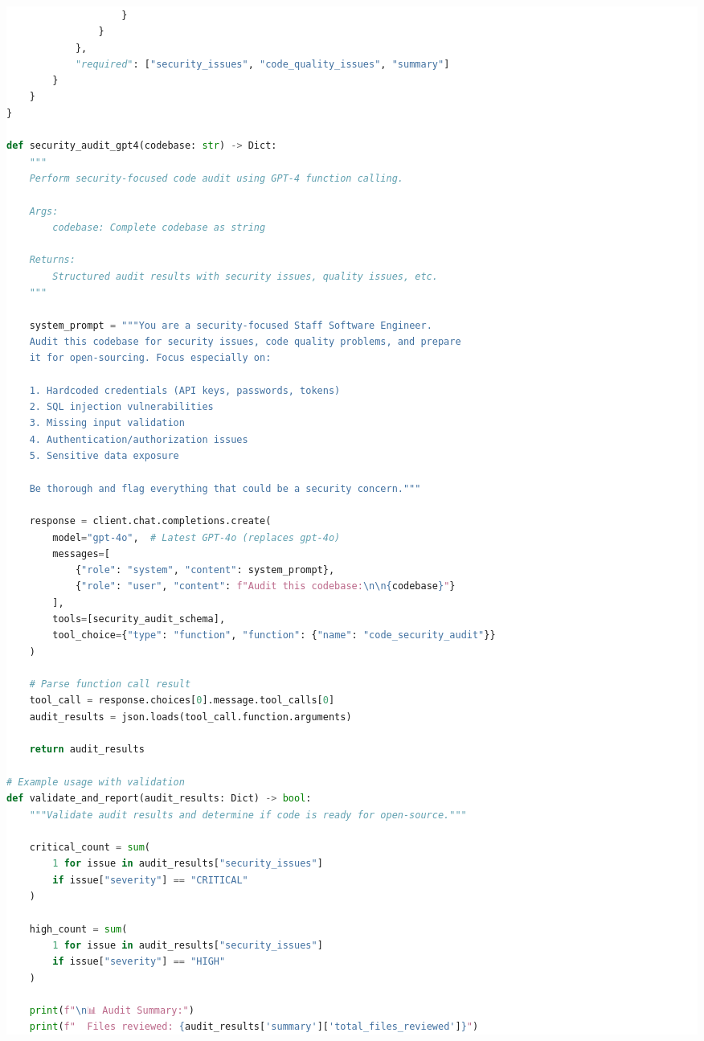 ```python
                    }
                }
            },
            "required": ["security_issues", "code_quality_issues", "summary"]
        }
    }
}

def security_audit_gpt4(codebase: str) -> Dict:
    """
    Perform security-focused code audit using GPT-4 function calling.

    Args:
        codebase: Complete codebase as string

    Returns:
        Structured audit results with security issues, quality issues, etc.
    """

    system_prompt = """You are a security-focused Staff Software Engineer.
    Audit this codebase for security issues, code quality problems, and prepare
    it for open-sourcing. Focus especially on:

    1. Hardcoded credentials (API keys, passwords, tokens)
    2. SQL injection vulnerabilities
    3. Missing input validation
    4. Authentication/authorization issues
    5. Sensitive data exposure

    Be thorough and flag everything that could be a security concern."""

    response = client.chat.completions.create(
        model="gpt-4o",  # Latest GPT-4o (replaces gpt-4o)
        messages=[
            {"role": "system", "content": system_prompt},
            {"role": "user", "content": f"Audit this codebase:\n\n{codebase}"}
        ],
        tools=[security_audit_schema],
        tool_choice={"type": "function", "function": {"name": "code_security_audit"}}
    )

    # Parse function call result
    tool_call = response.choices[0].message.tool_calls[0]
    audit_results = json.loads(tool_call.function.arguments)

    return audit_results

# Example usage with validation
def validate_and_report(audit_results: Dict) -> bool:
    """Validate audit results and determine if code is ready for open-source."""

    critical_count = sum(
        1 for issue in audit_results["security_issues"]
        if issue["severity"] == "CRITICAL"
    )

    high_count = sum(
        1 for issue in audit_results["security_issues"]
        if issue["severity"] == "HIGH"
    )

    print(f"\n📊 Audit Summary:")
    print(f"  Files reviewed: {audit_results['summary']['total_files_reviewed']}")
```